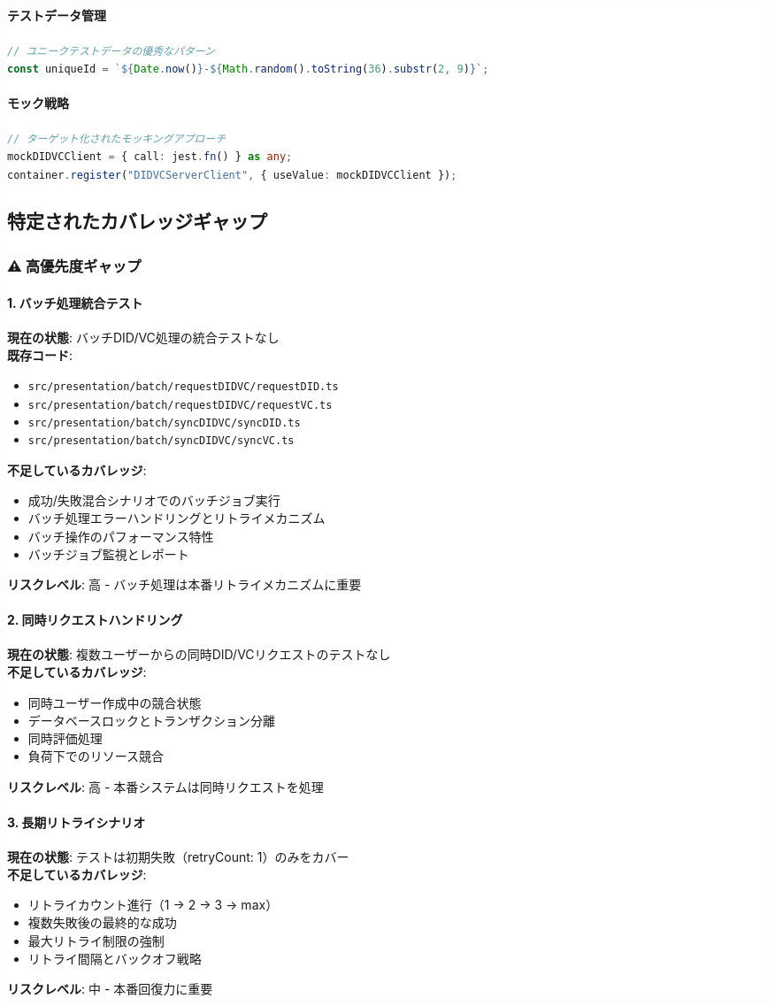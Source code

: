 #### テストデータ管理
```typescript
// ユニークテストデータの優秀なパターン
const uniqueId = `${Date.now()}-${Math.random().toString(36).substr(2, 9)}`;
```

#### モック戦略
```typescript
// ターゲット化されたモッキングアプローチ
mockDIDVCClient = { call: jest.fn() } as any;
container.register("DIDVCServerClient", { useValue: mockDIDVCClient });
```

## 特定されたカバレッジギャップ

### ⚠️ 高優先度ギャップ

#### 1. バッチ処理統合テスト
**現在の状態**: バッチDID/VC処理の統合テストなし  
**既存コード**: 
- `src/presentation/batch/requestDIDVC/requestDID.ts`
- `src/presentation/batch/requestDIDVC/requestVC.ts`
- `src/presentation/batch/syncDIDVC/syncDID.ts`
- `src/presentation/batch/syncDIDVC/syncVC.ts`

**不足しているカバレッジ**:
- 成功/失敗混合シナリオでのバッチジョブ実行
- バッチ処理エラーハンドリングとリトライメカニズム
- バッチ操作のパフォーマンス特性
- バッチジョブ監視とレポート

**リスクレベル**: 高 - バッチ処理は本番リトライメカニズムに重要

#### 2. 同時リクエストハンドリング
**現在の状態**: 複数ユーザーからの同時DID/VCリクエストのテストなし  
**不足しているカバレッジ**:
- 同時ユーザー作成中の競合状態
- データベースロックとトランザクション分離
- 同時評価処理
- 負荷下でのリソース競合

**リスクレベル**: 高 - 本番システムは同時リクエストを処理

#### 3. 長期リトライシナリオ
**現在の状態**: テストは初期失敗（retryCount: 1）のみをカバー  
**不足しているカバレッジ**:
- リトライカウント進行（1 → 2 → 3 → max）
- 複数失敗後の最終的な成功
- 最大リトライ制限の強制
- リトライ間隔とバックオフ戦略

**リスクレベル**: 中 - 本番回復力に重要
